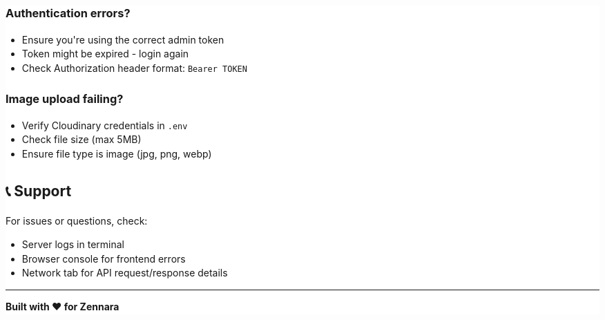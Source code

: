 ### Authentication errors?
- Ensure you're using the correct admin token
- Token might be expired - login again
- Check Authorization header format: `Bearer TOKEN`

### Image upload failing?
- Verify Cloudinary credentials in `.env`
- Check file size (max 5MB)
- Ensure file type is image (jpg, png, webp)

## 📞 Support

For issues or questions, check:
- Server logs in terminal
- Browser console for frontend errors
- Network tab for API request/response details

---

**Built with ❤️ for Zennara**
